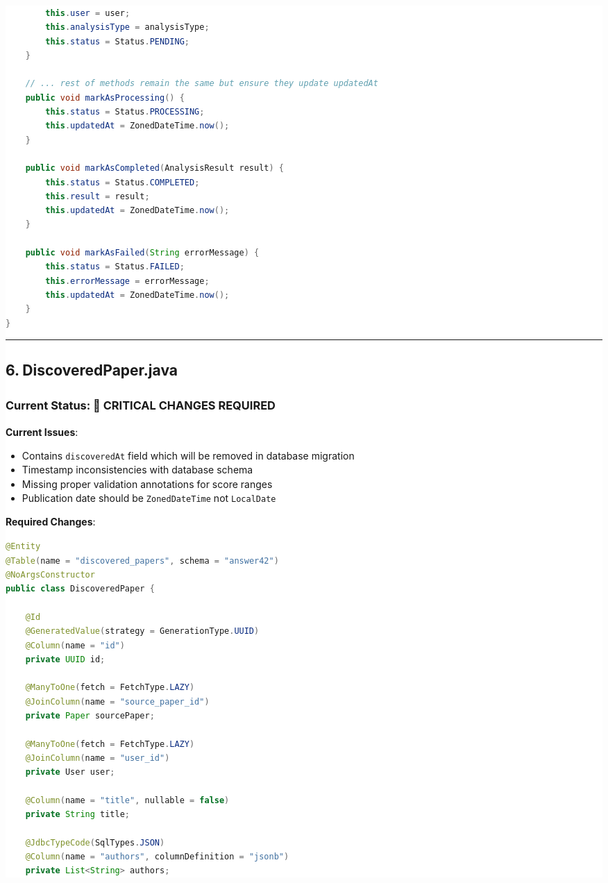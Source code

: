 ```java
        this.user = user;
        this.analysisType = analysisType;
        this.status = Status.PENDING;
    }
    
    // ... rest of methods remain the same but ensure they update updatedAt
    public void markAsProcessing() {
        this.status = Status.PROCESSING;
        this.updatedAt = ZonedDateTime.now();
    }
    
    public void markAsCompleted(AnalysisResult result) {
        this.status = Status.COMPLETED;
        this.result = result;
        this.updatedAt = ZonedDateTime.now();
    }
    
    public void markAsFailed(String errorMessage) {
        this.status = Status.FAILED;
        this.errorMessage = errorMessage;
        this.updatedAt = ZonedDateTime.now();
    }
}
```

---

## 6. DiscoveredPaper.java

### Current Status: 🔴 CRITICAL CHANGES REQUIRED

**Current Issues**:
- Contains `discoveredAt` field which will be removed in database migration
- Timestamp inconsistencies with database schema
- Missing proper validation annotations for score ranges
- Publication date should be `ZonedDateTime` not `LocalDate`

**Required Changes**:
```java
@Entity
@Table(name = "discovered_papers", schema = "answer42")
@NoArgsConstructor
public class DiscoveredPaper {

    @Id
    @GeneratedValue(strategy = GenerationType.UUID)
    @Column(name = "id")
    private UUID id;

    @ManyToOne(fetch = FetchType.LAZY)
    @JoinColumn(name = "source_paper_id")
    private Paper sourcePaper;

    @ManyToOne(fetch = FetchType.LAZY)
    @JoinColumn(name = "user_id")
    private User user;

    @Column(name = "title", nullable = false)
    private String title;

    @JdbcTypeCode(SqlTypes.JSON)
    @Column(name = "authors", columnDefinition = "jsonb")
    private List<String> authors;
```